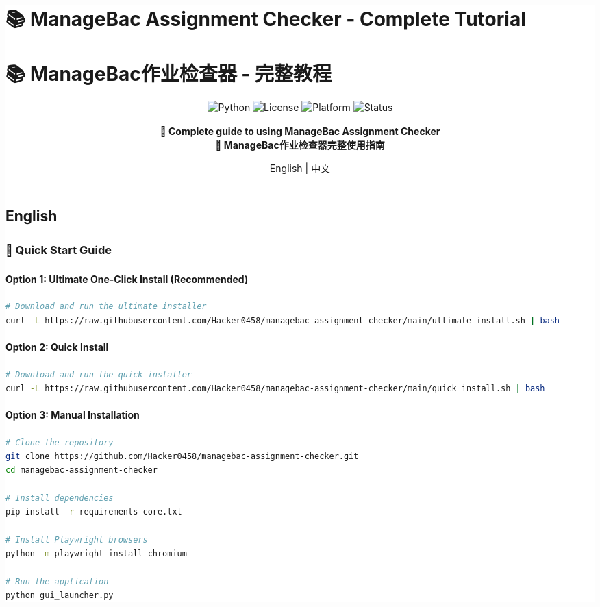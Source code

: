 # 📚 ManageBac Assignment Checker - Complete Tutorial
# 📚 ManageBac作业检查器 - 完整教程

<div align="center">

![Python](https://img.shields.io/badge/Python-3.8+-blue.svg)
![License](https://img.shields.io/badge/License-MIT-green.svg)
![Platform](https://img.shields.io/badge/Platform-Windows%20%7C%20macOS%20%7C%20Linux-lightgrey.svg)
![Status](https://img.shields.io/badge/Status-Active-brightgreen.svg)

**🎯 Complete guide to using ManageBac Assignment Checker**  
**🎯 ManageBac作业检查器完整使用指南**

[English](#english) | [中文](#中文)

</div>

---

## English

### 🚀 Quick Start Guide

#### Option 1: Ultimate One-Click Install (Recommended)
```bash
# Download and run the ultimate installer
curl -L https://raw.githubusercontent.com/Hacker0458/managebac-assignment-checker/main/ultimate_install.sh | bash
```

#### Option 2: Quick Install
```bash
# Download and run the quick installer
curl -L https://raw.githubusercontent.com/Hacker0458/managebac-assignment-checker/main/quick_install.sh | bash
```

#### Option 3: Manual Installation
```bash
# Clone the repository
git clone https://github.com/Hacker0458/managebac-assignment-checker.git
cd managebac-assignment-checker

# Install dependencies
pip install -r requirements-core.txt

# Install Playwright browsers
python -m playwright install chromium

# Run the application
python gui_launcher.py
```
